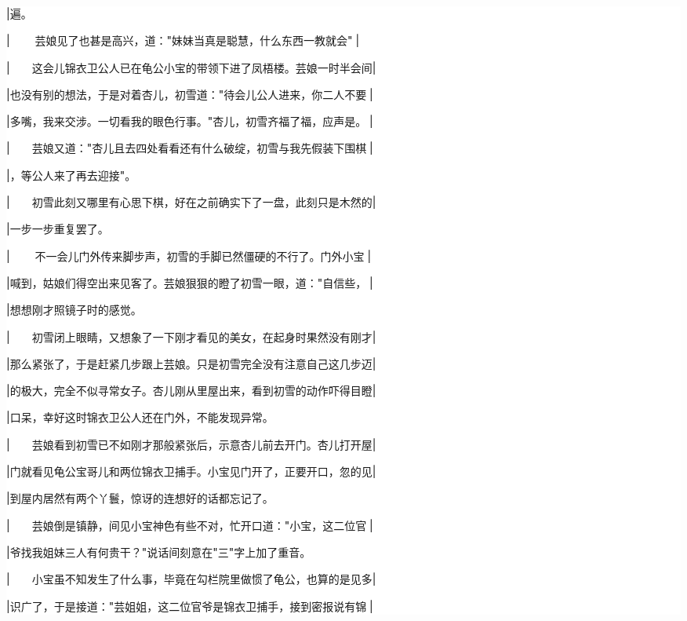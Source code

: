 |遍。

|　　 芸娘见了也甚是高兴，道："妹妹当真是聪慧，什么东西一教就会"   |

|　　这会儿锦衣卫公人已在龟公小宝的带领下进了凤梧楼。芸娘一时半会间|

|也没有别的想法，于是对着杏儿，初雪道："待会儿公人进来，你二人不要 |

|多嘴，我来交涉。一切看我的眼色行事。"杏儿，初雪齐福了福，应声是。 |

|　　芸娘又道："杏儿且去四处看看还有什么破绽，初雪与我先假装下围棋 |

|，等公人来了再去迎接"。

|　　初雪此刻又哪里有心思下棋，好在之前确实下了一盘，此刻只是木然的|

|一步一步重复罢了。

|　　 不一会儿门外传来脚步声，初雪的手脚已然僵硬的不行了。门外小宝 |

|喊到，姑娘们得空出来见客了。芸娘狠狠的瞪了初雪一眼，道："自信些， |

|想想刚才照镜子时的感觉。

|　　初雪闭上眼睛，又想象了一下刚才看见的美女，在起身时果然没有刚才|

|那么紧张了，于是赶紧几步跟上芸娘。只是初雪完全没有注意自己这几步迈|

|的极大，完全不似寻常女子。杏儿刚从里屋出来，看到初雪的动作吓得目瞪|

|口呆，幸好这时锦衣卫公人还在门外，不能发现异常。

|　　芸娘看到初雪已不如刚才那般紧张后，示意杏儿前去开门。杏儿打开屋|

|门就看见龟公宝哥儿和两位锦衣卫捕手。小宝见门开了，正要开口，忽的见|

|到屋内居然有两个丫鬟，惊讶的连想好的话都忘记了。

|　　芸娘倒是镇静，间见小宝神色有些不对，忙开口道："小宝，这二位官 |

|爷找我姐妹三人有何贵干？"说话间刻意在"三"字上加了重音。

|　　小宝虽不知发生了什么事，毕竟在勾栏院里做惯了龟公，也算的是见多|

|识广了，于是接道："芸姐姐，这二位官爷是锦衣卫捕手，接到密报说有锦 |
